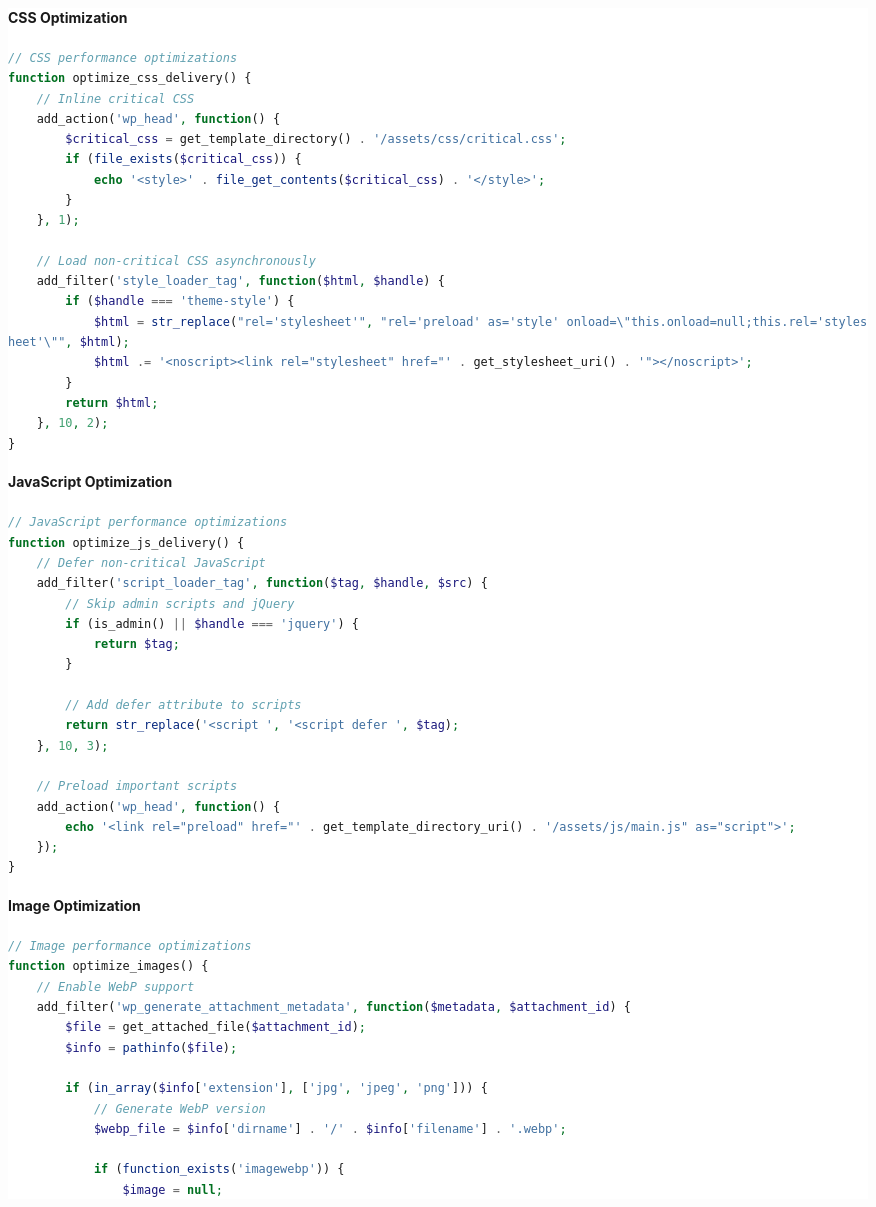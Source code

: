 #### CSS Optimization

```php
// CSS performance optimizations
function optimize_css_delivery() {
    // Inline critical CSS
    add_action('wp_head', function() {
        $critical_css = get_template_directory() . '/assets/css/critical.css';
        if (file_exists($critical_css)) {
            echo '<style>' . file_get_contents($critical_css) . '</style>';
        }
    }, 1);

    // Load non-critical CSS asynchronously
    add_filter('style_loader_tag', function($html, $handle) {
        if ($handle === 'theme-style') {
            $html = str_replace("rel='stylesheet'", "rel='preload' as='style' onload=\"this.onload=null;this.rel='stylesheet'\"", $html);
            $html .= '<noscript><link rel="stylesheet" href="' . get_stylesheet_uri() . '"></noscript>';
        }
        return $html;
    }, 10, 2);
}
```

#### JavaScript Optimization

```php
// JavaScript performance optimizations
function optimize_js_delivery() {
    // Defer non-critical JavaScript
    add_filter('script_loader_tag', function($tag, $handle, $src) {
        // Skip admin scripts and jQuery
        if (is_admin() || $handle === 'jquery') {
            return $tag;
        }

        // Add defer attribute to scripts
        return str_replace('<script ', '<script defer ', $tag);
    }, 10, 3);

    // Preload important scripts
    add_action('wp_head', function() {
        echo '<link rel="preload" href="' . get_template_directory_uri() . '/assets/js/main.js" as="script">';
    });
}
```

#### Image Optimization

```php
// Image performance optimizations
function optimize_images() {
    // Enable WebP support
    add_filter('wp_generate_attachment_metadata', function($metadata, $attachment_id) {
        $file = get_attached_file($attachment_id);
        $info = pathinfo($file);

        if (in_array($info['extension'], ['jpg', 'jpeg', 'png'])) {
            // Generate WebP version
            $webp_file = $info['dirname'] . '/' . $info['filename'] . '.webp';

            if (function_exists('imagewebp')) {
                $image = null;
```